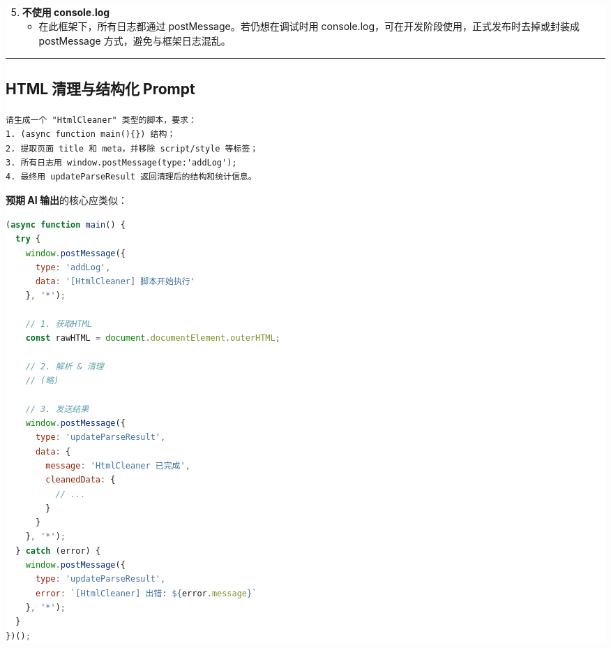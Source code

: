 5. **不使用 console.log**  
   - 在此框架下，所有日志都通过 postMessage。若仍想在调试时用 console.log，可在开发阶段使用，正式发布时去掉或封装成 postMessage 方式，避免与框架日志混乱。

---

## HTML 清理与结构化 Prompt

```
请生成一个 "HtmlCleaner" 类型的脚本，要求：
1. (async function main(){}) 结构；
2. 提取页面 title 和 meta，并移除 script/style 等标签；
3. 所有日志用 window.postMessage(type:'addLog');
4. 最终用 updateParseResult 返回清理后的结构和统计信息。
```

**预期 AI 输出**的核心应类似：

```js
(async function main() {
  try {
    window.postMessage({
      type: 'addLog',
      data: '[HtmlCleaner] 脚本开始执行'
    }, '*');

    // 1. 获取HTML
    const rawHTML = document.documentElement.outerHTML;

    // 2. 解析 & 清理
    // (略)

    // 3. 发送结果
    window.postMessage({
      type: 'updateParseResult',
      data: {
        message: 'HtmlCleaner 已完成',
        cleanedData: {
          // ...
        }
      }
    }, '*');
  } catch (error) {
    window.postMessage({
      type: 'updateParseResult',
      error: `[HtmlCleaner] 出错: ${error.message}`
    }, '*');
  }
})();
```